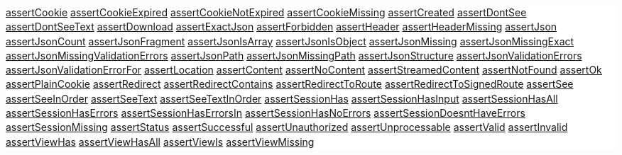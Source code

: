 [assertCookie](#assert-cookie)
[assertCookieExpired](#assert-cookie-expired)
[assertCookieNotExpired](#assert-cookie-not-expired)
[assertCookieMissing](#assert-cookie-missing)
[assertCreated](#assert-created)
[assertDontSee](#assert-dont-see)
[assertDontSeeText](#assert-dont-see-text)
[assertDownload](#assert-download)
[assertExactJson](#assert-exact-json)
[assertForbidden](#assert-forbidden)
[assertHeader](#assert-header)
[assertHeaderMissing](#assert-header-missing)
[assertJson](#assert-json)
[assertJsonCount](#assert-json-count)
[assertJsonFragment](#assert-json-fragment)
[assertJsonIsArray](#assert-json-is-array)
[assertJsonIsObject](#assert-json-is-object)
[assertJsonMissing](#assert-json-missing)
[assertJsonMissingExact](#assert-json-missing-exact)
[assertJsonMissingValidationErrors](#assert-json-missing-validation-errors)
[assertJsonPath](#assert-json-path)
[assertJsonMissingPath](#assert-json-missing-path)
[assertJsonStructure](#assert-json-structure)
[assertJsonValidationErrors](#assert-json-validation-errors)
[assertJsonValidationErrorFor](#assert-json-validation-error-for)
[assertLocation](#assert-location)
[assertContent](#assert-content)
[assertNoContent](#assert-no-content)
[assertStreamedContent](#assert-streamed-content)
[assertNotFound](#assert-not-found)
[assertOk](#assert-ok)
[assertPlainCookie](#assert-plain-cookie)
[assertRedirect](#assert-redirect)
[assertRedirectContains](#assert-redirect-contains)
[assertRedirectToRoute](#assert-redirect-to-route)
[assertRedirectToSignedRoute](#assert-redirect-to-signed-route)
[assertSee](#assert-see)
[assertSeeInOrder](#assert-see-in-order)
[assertSeeText](#assert-see-text)
[assertSeeTextInOrder](#assert-see-text-in-order)
[assertSessionHas](#assert-session-has)
[assertSessionHasInput](#assert-session-has-input)
[assertSessionHasAll](#assert-session-has-all)
[assertSessionHasErrors](#assert-session-has-errors)
[assertSessionHasErrorsIn](#assert-session-has-errors-in)
[assertSessionHasNoErrors](#assert-session-has-no-errors)
[assertSessionDoesntHaveErrors](#assert-session-doesnt-have-errors)
[assertSessionMissing](#assert-session-missing)
[assertStatus](#assert-status)
[assertSuccessful](#assert-successful)
[assertUnauthorized](#assert-unauthorized)
[assertUnprocessable](#assert-unprocessable)
[assertValid](#assert-valid)
[assertInvalid](#assert-invalid)
[assertViewHas](#assert-view-has)
[assertViewHasAll](#assert-view-has-all)
[assertViewIs](#assert-view-is)
[assertViewMissing](#assert-view-missing)
